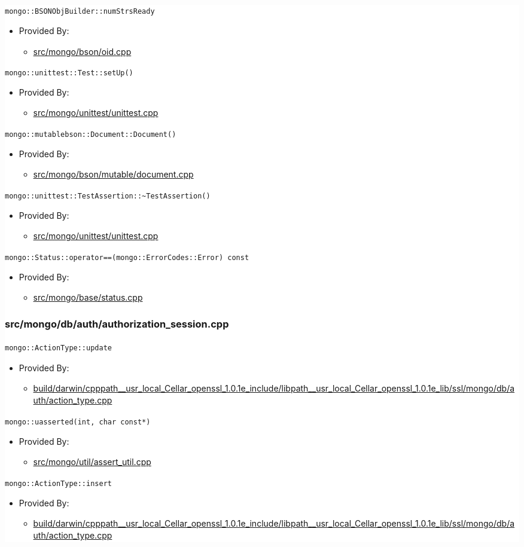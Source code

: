     mongo::BSONObjBuilder::numStrsReady

- Provided By:

    - [src/mongo/bson/oid.cpp](../bson)

<div></div>

    mongo::unittest::Test::setUp()

- Provided By:

    - [src/mongo/unittest/unittest.cpp](../unit\_tests)

<div></div>

    mongo::mutablebson::Document::Document()

- Provided By:

    - [src/mongo/bson/mutable/document.cpp](../bson)

<div></div>

    mongo::unittest::TestAssertion::~TestAssertion()

- Provided By:

    - [src/mongo/unittest/unittest.cpp](../unit\_tests)

<div></div>

    mongo::Status::operator==(mongo::ErrorCodes::Error) const

- Provided By:

    - [src/mongo/base/status.cpp](../base\_utilites)

### src/mongo/db/auth/authorization\_session.cpp

<div></div>

    mongo::ActionType::update

- Provided By:

    - [build/darwin/cpppath\_\_usr\_local\_Cellar\_openssl\_1.0.1e\_include/libpath\_\_usr\_local\_Cellar\_openssl\_1.0.1e\_lib/ssl/mongo/db/auth/action\_type.cpp](../build\_generated\_files)

<div></div>

    mongo::uasserted(int, char const*)

- Provided By:

    - [src/mongo/util/assert\_util.cpp](../utilities)

<div></div>

    mongo::ActionType::insert

- Provided By:

    - [build/darwin/cpppath\_\_usr\_local\_Cellar\_openssl\_1.0.1e\_include/libpath\_\_usr\_local\_Cellar\_openssl\_1.0.1e\_lib/ssl/mongo/db/auth/action\_type.cpp](../build\_generated\_files)
